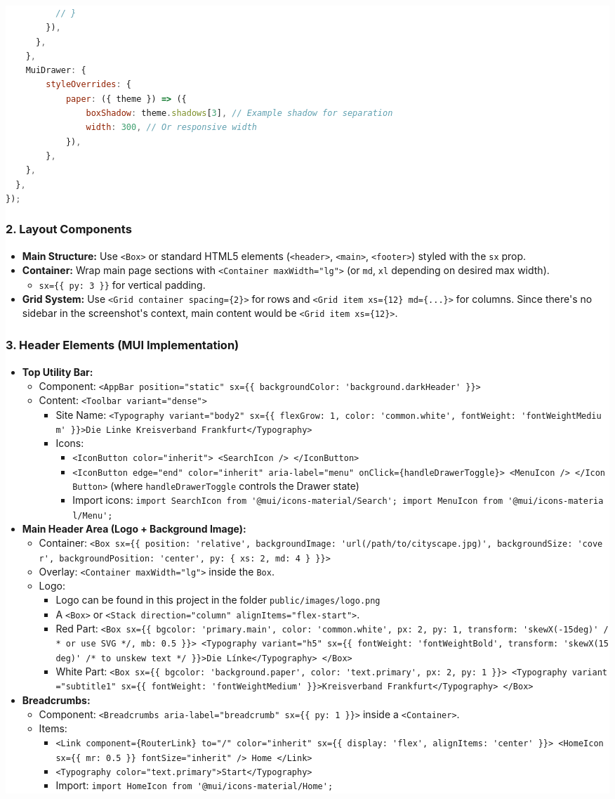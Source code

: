 ```javascript
          // }
        }),
      },
    },
    MuiDrawer: {
        styleOverrides: {
            paper: ({ theme }) => ({
                boxShadow: theme.shadows[3], // Example shadow for separation
                width: 300, // Or responsive width
            }),
        },
    },
  },
});
```

### 2. Layout Components

*   **Main Structure:** Use `<Box>` or standard HTML5 elements (`<header>`, `<main>`, `<footer>`) styled with the `sx` prop.
*   **Container:** Wrap main page sections with `<Container maxWidth="lg">` (or `md`, `xl` depending on desired max width).
    *   `sx={{ py: 3 }}` for vertical padding.
*   **Grid System:** Use `<Grid container spacing={2}>` for rows and `<Grid item xs={12} md={...}>` for columns. Since there's no sidebar in the screenshot's context, main content would be `<Grid item xs={12}>`.

### 3. Header Elements (MUI Implementation)

*   **Top Utility Bar:**
    *   Component: `<AppBar position="static" sx={{ backgroundColor: 'background.darkHeader' }}>`
    *   Content: `<Toolbar variant="dense">`
        *   Site Name: `<Typography variant="body2" sx={{ flexGrow: 1, color: 'common.white', fontWeight: 'fontWeightMedium' }}>Die Linke Kreisverband Frankfurt</Typography>`
        *   Icons:
            *   `<IconButton color="inherit"> <SearchIcon /> </IconButton>`
            *   `<IconButton edge="end" color="inherit" aria-label="menu" onClick={handleDrawerToggle}> <MenuIcon /> </IconButton>` (where `handleDrawerToggle` controls the Drawer state)
            *   Import icons: `import SearchIcon from '@mui/icons-material/Search'; import MenuIcon from '@mui/icons-material/Menu';`
*   **Main Header Area (Logo + Background Image):**
    *   Container: `<Box sx={{ position: 'relative', backgroundImage: 'url(/path/to/cityscape.jpg)', backgroundSize: 'cover', backgroundPosition: 'center', py: { xs: 2, md: 4 } }}>`
    *   Overlay: `<Container maxWidth="lg">` inside the `Box`.
    *   Logo:
        *   Logo can be found in this project in the folder `public/images/logo.png`
        *   A `<Box>` or `<Stack direction="column" alignItems="flex-start">`.
        *   Red Part: `<Box sx={{ bgcolor: 'primary.main', color: 'common.white', px: 2, py: 1, transform: 'skewX(-15deg)' /* or use SVG */, mb: 0.5 }}> <Typography variant="h5" sx={{ fontWeight: 'fontWeightBold', transform: 'skewX(15deg)' /* to unskew text */ }}>Die Línke</Typography> </Box>`
        *   White Part: `<Box sx={{ bgcolor: 'background.paper', color: 'text.primary', px: 2, py: 1 }}> <Typography variant="subtitle1" sx={{ fontWeight: 'fontWeightMedium' }}>Kreisverband Frankfurt</Typography> </Box>`
*   **Breadcrumbs:**
    *   Component: `<Breadcrumbs aria-label="breadcrumb" sx={{ py: 1 }}>` inside a `<Container>`.
    *   Items:
        *   `<Link component={RouterLink} to="/" color="inherit" sx={{ display: 'flex', alignItems: 'center' }}> <HomeIcon sx={{ mr: 0.5 }} fontSize="inherit" /> Home </Link>`
        *   `<Typography color="text.primary">Start</Typography>`
        *   Import: `import HomeIcon from '@mui/icons-material/Home';`
